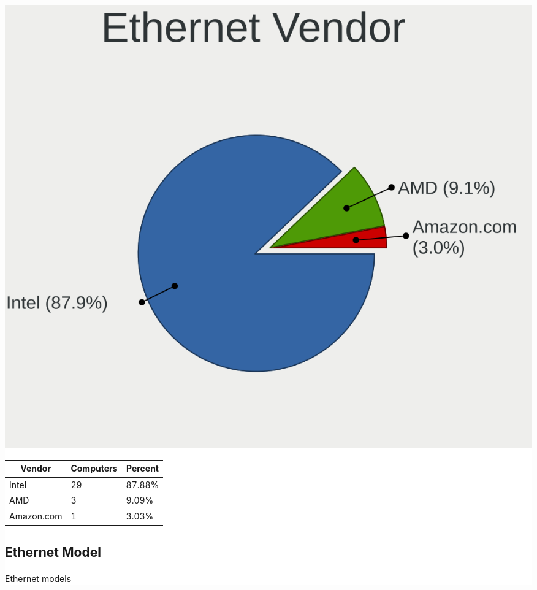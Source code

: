 ![Ethernet Vendor](./All/images/pie_chart/net_ethernet_vendor.svg)


| Vendor     | Computers | Percent |
|------------|-----------|---------|
| Intel      | 29        | 87.88%  |
| AMD        | 3         | 9.09%   |
| Amazon.com | 1         | 3.03%   |

Ethernet Model
--------------

Ethernet models
